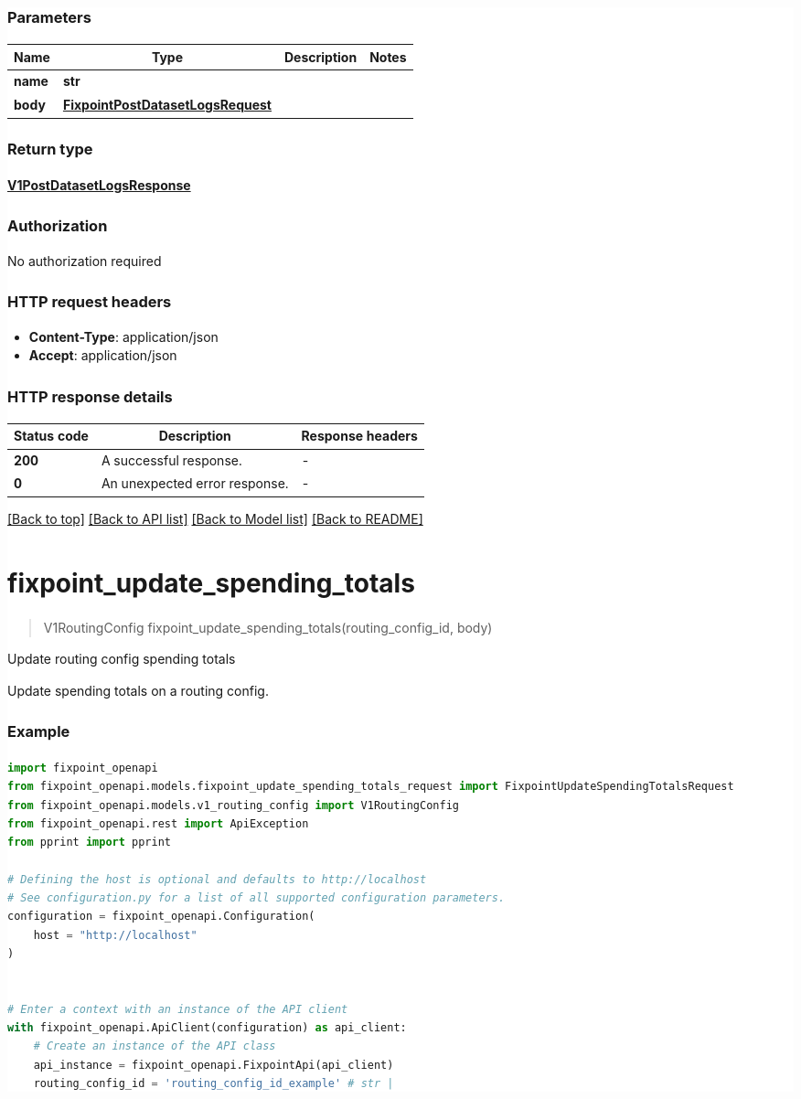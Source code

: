 ```python
```



### Parameters


Name | Type | Description  | Notes
------------- | ------------- | ------------- | -------------
 **name** | **str**|  | 
 **body** | [**FixpointPostDatasetLogsRequest**](FixpointPostDatasetLogsRequest.md)|  | 

### Return type

[**V1PostDatasetLogsResponse**](V1PostDatasetLogsResponse.md)

### Authorization

No authorization required

### HTTP request headers

 - **Content-Type**: application/json
 - **Accept**: application/json

### HTTP response details

| Status code | Description | Response headers |
|-------------|-------------|------------------|
**200** | A successful response. |  -  |
**0** | An unexpected error response. |  -  |

[[Back to top]](#) [[Back to API list]](../README.md#documentation-for-api-endpoints) [[Back to Model list]](../README.md#documentation-for-models) [[Back to README]](../README.md)

# **fixpoint_update_spending_totals**
> V1RoutingConfig fixpoint_update_spending_totals(routing_config_id, body)

Update routing config spending totals

Update spending totals on a routing config.

### Example


```python
import fixpoint_openapi
from fixpoint_openapi.models.fixpoint_update_spending_totals_request import FixpointUpdateSpendingTotalsRequest
from fixpoint_openapi.models.v1_routing_config import V1RoutingConfig
from fixpoint_openapi.rest import ApiException
from pprint import pprint

# Defining the host is optional and defaults to http://localhost
# See configuration.py for a list of all supported configuration parameters.
configuration = fixpoint_openapi.Configuration(
    host = "http://localhost"
)


# Enter a context with an instance of the API client
with fixpoint_openapi.ApiClient(configuration) as api_client:
    # Create an instance of the API class
    api_instance = fixpoint_openapi.FixpointApi(api_client)
    routing_config_id = 'routing_config_id_example' # str | 
```